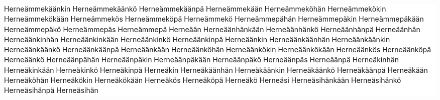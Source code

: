 Herneämmekäänkin
Herneämmekäänkö
Herneämmekäänpä
Herneämmekään
Herneämmeköhän
Herneämmekökin
Herneämmekökään
Herneämmekös
Herneämmeköpä
Herneämmekö
Herneämmepähän
Herneämmepäkin
Herneämmepäkään
Herneämmepäkö
Herneämmepäs
Herneämmepä
Herneään
Herneäänhänkään
Herneäänhänkö
Herneäänhänpä
Herneäänhän
Herneäänkinhän
Herneäänkinkään
Herneäänkinkö
Herneäänkinpä
Herneäänkin
Herneäänkäänhän
Herneäänkäänkin
Herneäänkäänkö
Herneäänkäänpä
Herneäänkään
Herneäänköhän
Herneäänkökin
Herneäänkökään
Herneäänkös
Herneäänköpä
Herneäänkö
Herneäänpähän
Herneäänpäkin
Herneäänpäkään
Herneäänpäkö
Herneäänpäs
Herneäänpä
Herneäkinhän
Herneäkinkään
Herneäkinkö
Herneäkinpä
Herneäkin
Herneäkäänhän
Herneäkäänkin
Herneäkäänkö
Herneäkäänpä
Herneäkään
Herneäköhän
Herneäkökin
Herneäkökään
Herneäkös
Herneäköpä
Herneäkö
Herneäsi
Herneäsihänkään
Herneäsihänkö
Herneäsihänpä
Herneäsihän